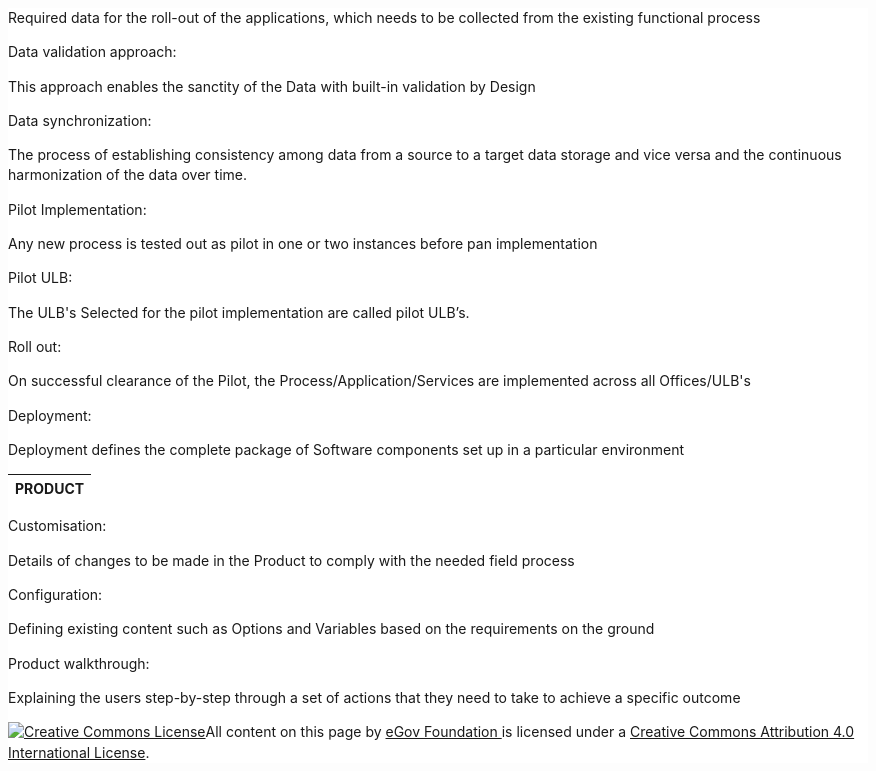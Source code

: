 Required data for the roll-out of the applications, which needs to be collected from the existing functional process

Data validation approach: 

This approach enables the sanctity of the Data with built-in validation by Design

Data synchronization:

The process of establishing consistency among data from a source to a target data storage and vice versa and the continuous harmonization of the data over time.

Pilot Implementation:

Any new process is tested out as pilot in one or two instances before pan implementation

Pilot ULB:

The ULB's Selected for the pilot implementation are called pilot ULB’s.

Roll out:

On successful clearance of the Pilot, the Process/Application/Services are implemented across all Offices/ULB's

Deployment:

Deployment defines the complete package of Software components set up in a particular environment  


| PRODUCT |
| :--- |


Customisation:

Details of changes to be made in the Product to comply with the needed field process   


Configuration:

Defining existing content such as Options and Variables  based on the requirements on the ground   


Product walkthrough: 

Explaining the users step-by-step through a set of actions that they need to take to achieve a specific outcome



 [![Creative Commons License](https://i.creativecommons.org/l/by/4.0/80x15.png)](http://creativecommons.org/licenses/by/4.0/)All content on this page by [eGov Foundation ](https://egov.org.in/)is licensed under a [Creative Commons Attribution 4.0 International License](http://creativecommons.org/licenses/by/4.0/).  


